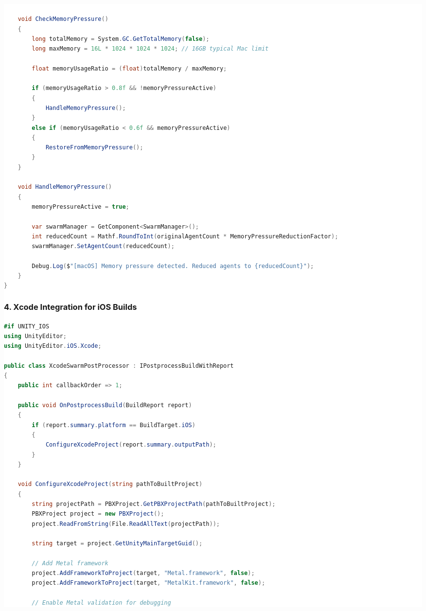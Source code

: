```csharp
    
    void CheckMemoryPressure()
    {
        long totalMemory = System.GC.GetTotalMemory(false);
        long maxMemory = 16L * 1024 * 1024 * 1024; // 16GB typical Mac limit
        
        float memoryUsageRatio = (float)totalMemory / maxMemory;
        
        if (memoryUsageRatio > 0.8f && !memoryPressureActive)
        {
            HandleMemoryPressure();
        }
        else if (memoryUsageRatio < 0.6f && memoryPressureActive)
        {
            RestoreFromMemoryPressure();
        }
    }
    
    void HandleMemoryPressure()
    {
        memoryPressureActive = true;
        
        var swarmManager = GetComponent<SwarmManager>();
        int reducedCount = Mathf.RoundToInt(originalAgentCount * MemoryPressureReductionFactor);
        swarmManager.SetAgentCount(reducedCount);
        
        Debug.Log($"[macOS] Memory pressure detected. Reduced agents to {reducedCount}");
    }
}
```

### 4. Xcode Integration for iOS Builds

```csharp
#if UNITY_IOS
using UnityEditor;
using UnityEditor.iOS.Xcode;

public class XcodeSwarmPostProcessor : IPostprocessBuildWithReport
{
    public int callbackOrder => 1;
    
    public void OnPostprocessBuild(BuildReport report)
    {
        if (report.summary.platform == BuildTarget.iOS)
        {
            ConfigureXcodeProject(report.summary.outputPath);
        }
    }
    
    void ConfigureXcodeProject(string pathToBuiltProject)
    {
        string projectPath = PBXProject.GetPBXProjectPath(pathToBuiltProject);
        PBXProject project = new PBXProject();
        project.ReadFromString(File.ReadAllText(projectPath));
        
        string target = project.GetUnityMainTargetGuid();
        
        // Add Metal framework
        project.AddFrameworkToProject(target, "Metal.framework", false);
        project.AddFrameworkToProject(target, "MetalKit.framework", false);
        
        // Enable Metal validation for debugging
```